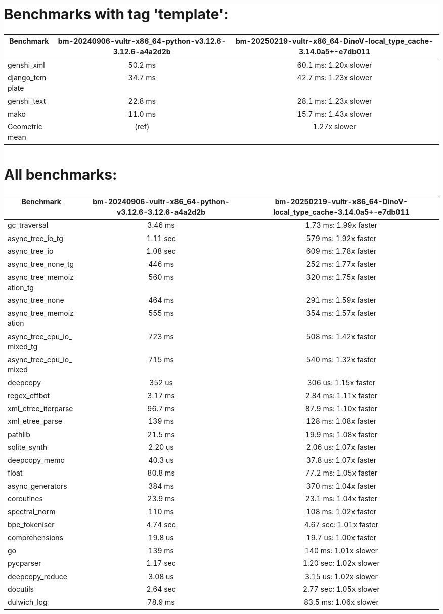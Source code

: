 Benchmarks with tag 'template':
===============================

| Benchmark       | bm-20240906-vultr-x86_64-python-v3.12.6-3.12.6-a4a2d2b | bm-20250219-vultr-x86_64-DinoV-local_type_cache-3.14.0a5+-e7db011 |
|-----------------|:------------------------------------------------------:|:-----------------------------------------------------------------:|
| genshi_xml      | 50.2 ms                                                | 60.1 ms: 1.20x slower                                             |
| django_template | 34.7 ms                                                | 42.7 ms: 1.23x slower                                             |
| genshi_text     | 22.8 ms                                                | 28.1 ms: 1.23x slower                                             |
| mako            | 11.0 ms                                                | 15.7 ms: 1.43x slower                                             |
| Geometric mean  | (ref)                                                  | 1.27x slower                                                      |

All benchmarks:
===============

| Benchmark                  | bm-20240906-vultr-x86_64-python-v3.12.6-3.12.6-a4a2d2b | bm-20250219-vultr-x86_64-DinoV-local_type_cache-3.14.0a5+-e7db011 |
|----------------------------|:------------------------------------------------------:|:-----------------------------------------------------------------:|
| gc_traversal               | 3.46 ms                                                | 1.73 ms: 1.99x faster                                             |
| async_tree_io_tg           | 1.11 sec                                               | 579 ms: 1.92x faster                                              |
| async_tree_io              | 1.08 sec                                               | 609 ms: 1.78x faster                                              |
| async_tree_none_tg         | 446 ms                                                 | 252 ms: 1.77x faster                                              |
| async_tree_memoization_tg  | 560 ms                                                 | 320 ms: 1.75x faster                                              |
| async_tree_none            | 464 ms                                                 | 291 ms: 1.59x faster                                              |
| async_tree_memoization     | 555 ms                                                 | 354 ms: 1.57x faster                                              |
| async_tree_cpu_io_mixed_tg | 723 ms                                                 | 508 ms: 1.42x faster                                              |
| async_tree_cpu_io_mixed    | 715 ms                                                 | 540 ms: 1.32x faster                                              |
| deepcopy                   | 352 us                                                 | 306 us: 1.15x faster                                              |
| regex_effbot               | 3.17 ms                                                | 2.84 ms: 1.11x faster                                             |
| xml_etree_iterparse        | 96.7 ms                                                | 87.9 ms: 1.10x faster                                             |
| xml_etree_parse            | 139 ms                                                 | 128 ms: 1.08x faster                                              |
| pathlib                    | 21.5 ms                                                | 19.9 ms: 1.08x faster                                             |
| sqlite_synth               | 2.20 us                                                | 2.06 us: 1.07x faster                                             |
| deepcopy_memo              | 40.3 us                                                | 37.8 us: 1.07x faster                                             |
| float                      | 80.8 ms                                                | 77.2 ms: 1.05x faster                                             |
| async_generators           | 384 ms                                                 | 370 ms: 1.04x faster                                              |
| coroutines                 | 23.9 ms                                                | 23.1 ms: 1.04x faster                                             |
| spectral_norm              | 110 ms                                                 | 108 ms: 1.02x faster                                              |
| bpe_tokeniser              | 4.74 sec                                               | 4.67 sec: 1.01x faster                                            |
| comprehensions             | 19.8 us                                                | 19.7 us: 1.00x faster                                             |
| go                         | 139 ms                                                 | 140 ms: 1.01x slower                                              |
| pycparser                  | 1.17 sec                                               | 1.20 sec: 1.02x slower                                            |
| deepcopy_reduce            | 3.08 us                                                | 3.15 us: 1.02x slower                                             |
| docutils                   | 2.64 sec                                               | 2.77 sec: 1.05x slower                                            |
| dulwich_log                | 78.9 ms                                                | 83.5 ms: 1.06x slower                                             |